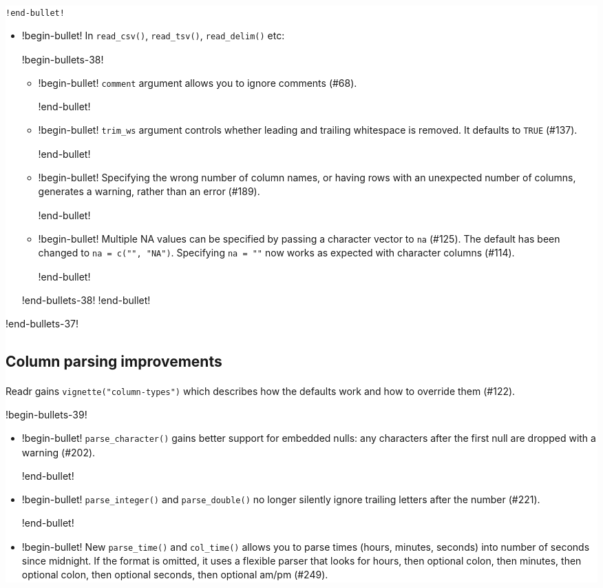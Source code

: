     !end-bullet!
-   !begin-bullet!
    In `read_csv()`, `read_tsv()`, `read_delim()` etc:

    !begin-bullets-38!
    -   !begin-bullet!
        `comment` argument allows you to ignore comments (#68).

        !end-bullet!
    -   !begin-bullet!
        `trim_ws` argument controls whether leading and trailing
        whitespace is removed. It defaults to `TRUE` (#137).

        !end-bullet!
    -   !begin-bullet!
        Specifying the wrong number of column names, or having rows with
        an unexpected number of columns, generates a warning, rather
        than an error (#189).

        !end-bullet!
    -   !begin-bullet!
        Multiple NA values can be specified by passing a character
        vector to `na` (#125). The default has been changed to
        `na = c("", "NA")`. Specifying `na = ""` now works as expected
        with character columns (#114).

        !end-bullet!

    !end-bullets-38!
    !end-bullet!

!end-bullets-37!

## Column parsing improvements

Readr gains `vignette("column-types")` which describes how the defaults
work and how to override them (#122).

!begin-bullets-39!

-   !begin-bullet!
    `parse_character()` gains better support for embedded nulls: any
    characters after the first null are dropped with a warning (#202).

    !end-bullet!
-   !begin-bullet!
    `parse_integer()` and `parse_double()` no longer silently ignore
    trailing letters after the number (#221).

    !end-bullet!
-   !begin-bullet!
    New `parse_time()` and `col_time()` allows you to parse times
    (hours, minutes, seconds) into number of seconds since midnight. If
    the format is omitted, it uses a flexible parser that looks for
    hours, then optional colon, then minutes, then optional colon, then
    optional seconds, then optional am/pm (#249).
